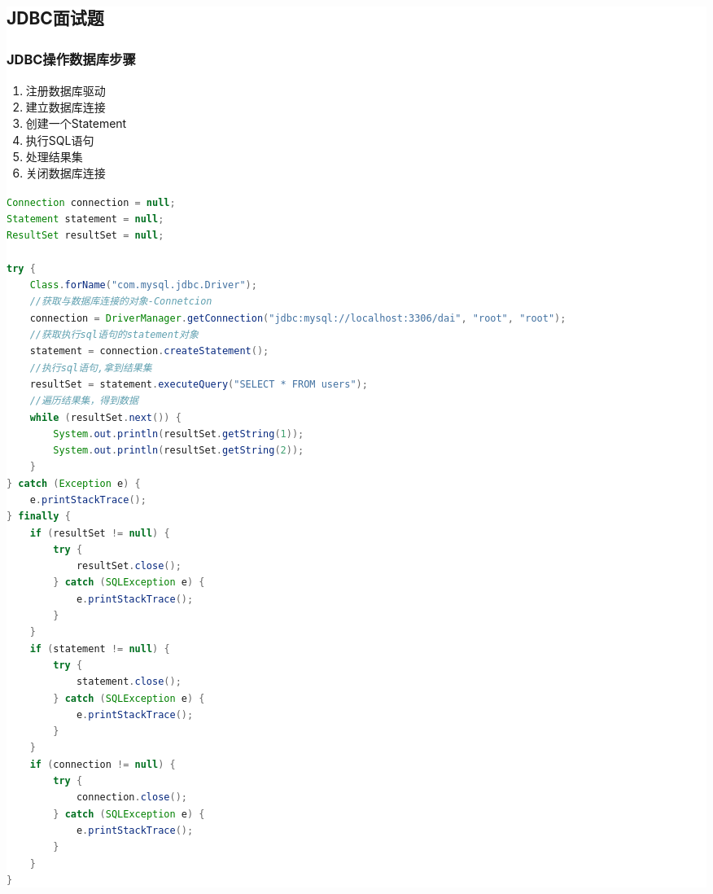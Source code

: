 ## JDBC面试题

### JDBC操作数据库步骤

1. 注册数据库驱动
2. 建立数据库连接
3. 创建一个Statement
4. 执行SQL语句
5. 处理结果集
6. 关闭数据库连接

```java
Connection connection = null;
Statement statement = null;
ResultSet resultSet = null;

try {
    Class.forName("com.mysql.jdbc.Driver");
    //获取与数据库连接的对象-Connetcion
    connection = DriverManager.getConnection("jdbc:mysql://localhost:3306/dai", "root", "root");
    //获取执行sql语句的statement对象
    statement = connection.createStatement();
    //执行sql语句,拿到结果集
    resultSet = statement.executeQuery("SELECT * FROM users");
    //遍历结果集，得到数据
    while (resultSet.next()) {
        System.out.println(resultSet.getString(1));
        System.out.println(resultSet.getString(2));
    }
} catch (Exception e) {
    e.printStackTrace();
} finally {
    if (resultSet != null) {
        try {
            resultSet.close();
        } catch (SQLException e) {
            e.printStackTrace();
        }
    }
    if (statement != null) {
        try {
            statement.close();
        } catch (SQLException e) {
            e.printStackTrace();
        }
    }
    if (connection != null) {
        try {
            connection.close();
        } catch (SQLException e) {
            e.printStackTrace();
        }
    }
}
```
